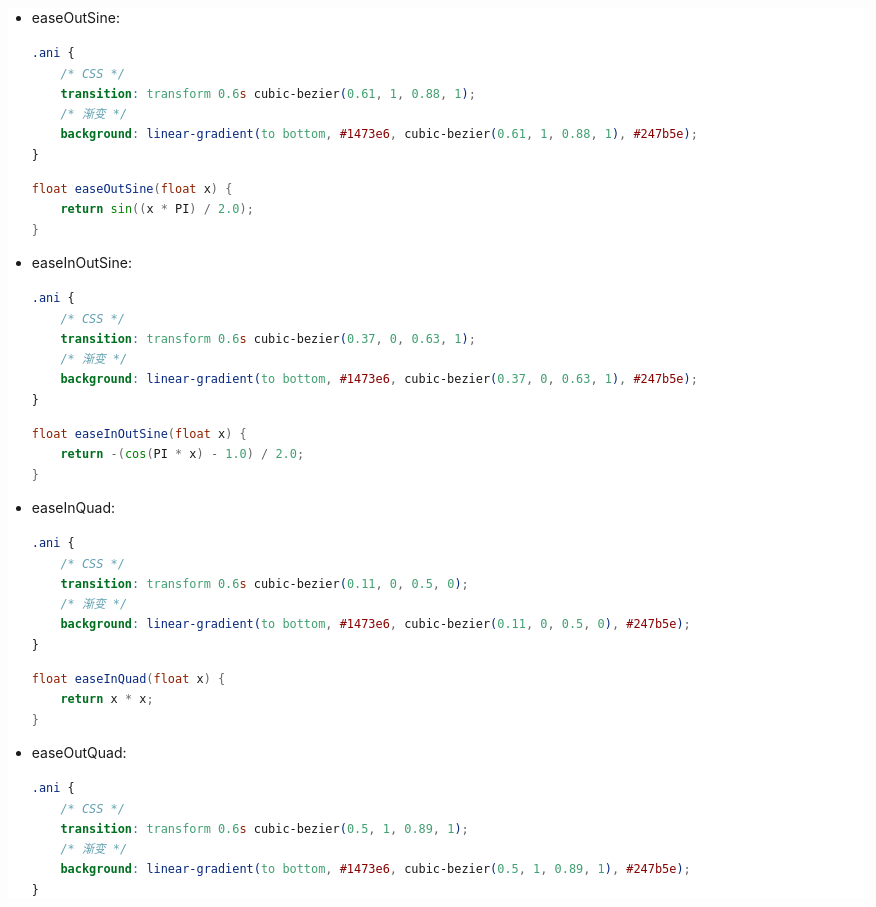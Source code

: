 - easeOutSine:

  ```css
  .ani {
      /* CSS */
      transition: transform 0.6s cubic-bezier(0.61, 1, 0.88, 1);
      /* 渐变 */
      background: linear-gradient(to bottom, #1473e6, cubic-bezier(0.61, 1, 0.88, 1), #247b5e);
  }
  ```

  ```glsl
  float easeOutSine(float x) {
      return sin((x * PI) / 2.0);
  }
  ```

- easeInOutSine:

  ```css
  .ani {
      /* CSS */
      transition: transform 0.6s cubic-bezier(0.37, 0, 0.63, 1);
      /* 渐变 */
      background: linear-gradient(to bottom, #1473e6, cubic-bezier(0.37, 0, 0.63, 1), #247b5e);
  }
  ```

  ```glsl
  float easeInOutSine(float x) {
      return -(cos(PI * x) - 1.0) / 2.0;
  }
  ```

- easeInQuad:

  ```css
  .ani {
      /* CSS */
      transition: transform 0.6s cubic-bezier(0.11, 0, 0.5, 0);
      /* 渐变 */
      background: linear-gradient(to bottom, #1473e6, cubic-bezier(0.11, 0, 0.5, 0), #247b5e);
  }
  ```

  ```glsl
  float easeInQuad(float x) {
      return x * x;
  }
  ```

- easeOutQuad:

  ```css
  .ani {
      /* CSS */
      transition: transform 0.6s cubic-bezier(0.5, 1, 0.89, 1);
      /* 渐变 */
      background: linear-gradient(to bottom, #1473e6, cubic-bezier(0.5, 1, 0.89, 1), #247b5e);
  }
  ```
